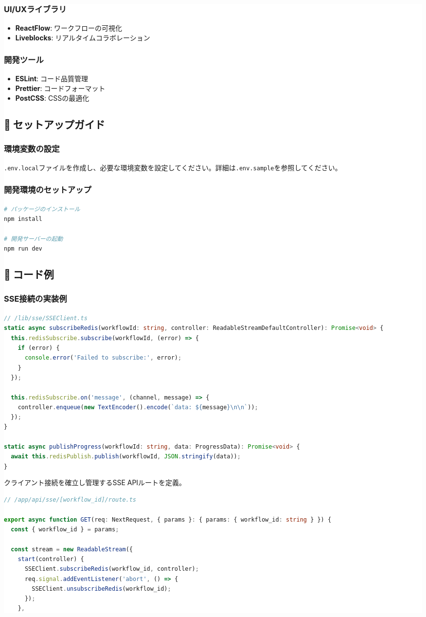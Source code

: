 ### UI/UXライブラリ
- **ReactFlow**: ワークフローの可視化
- **Liveblocks**: リアルタイムコラボレーション

### 開発ツール
- **ESLint**: コード品質管理
- **Prettier**: コードフォーマット
- **PostCSS**: CSSの最適化

## 🚀 セットアップガイド

### 環境変数の設定

`.env.local`ファイルを作成し、必要な環境変数を設定してください。詳細は`.env.sample`を参照してください。

### 開発環境のセットアップ

```bash
# パッケージのインストール
npm install

# 開発サーバーの起動
npm run dev
```

## 📝 コード例

### SSE接続の実装例

```typescript
// /lib/sse/SSEClient.ts
static async subscribeRedis(workflowId: string, controller: ReadableStreamDefaultController): Promise<void> {
  this.redisSubscribe.subscribe(workflowId, (error) => {
    if (error) {
      console.error('Failed to subscribe:', error);
    }
  });

  this.redisSubscribe.on('message', (channel, message) => {
    controller.enqueue(new TextEncoder().encode(`data: ${message}\n\n`));
  });
}

static async publishProgress(workflowId: string, data: ProgressData): Promise<void> {
  await this.redisPublish.publish(workflowId, JSON.stringify(data));
}
```

クライアント接続を確立し管理するSSE APIルートを定義。
```typescript
// /app/api/sse/[workflow_id]/route.ts

export async function GET(req: NextRequest, { params }: { params: { workflow_id: string } }) {
  const { workflow_id } = params;

  const stream = new ReadableStream({
    start(controller) {
      SSEClient.subscribeRedis(workflow_id, controller);
      req.signal.addEventListener('abort', () => {
        SSEClient.unsubscribeRedis(workflow_id);
      });
    },
```